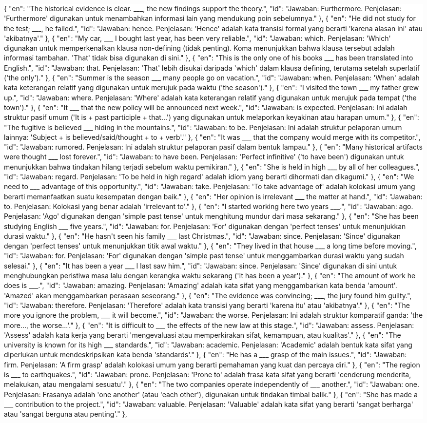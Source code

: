   { "en": "The historical evidence is clear. ___, the new findings support the theory.", "id": "Jawaban: Furthermore. Penjelasan: 'Furthermore' digunakan untuk menambahkan informasi lain yang mendukung poin sebelumnya." },
  { "en": "He did not study for the test; ___, he failed.", "id": "Jawaban: hence. Penjelasan: 'Hence' adalah kata transisi formal yang berarti 'karena alasan ini' atau 'akibatnya'." },
  { "en": "My car, ___ I bought last year, has been very reliable.", "id": "Jawaban: which. Penjelasan: 'Which' digunakan untuk memperkenalkan klausa non-defining (tidak penting). Koma menunjukkan bahwa klausa tersebut adalah informasi tambahan. 'That' tidak bisa digunakan di sini." },
  { "en": "This is the only one of his books ___ has been translated into English.", "id": "Jawaban: that. Penjelasan: 'That' lebih disukai daripada 'which' dalam klausa defining, terutama setelah superlatif ('the only')." },
  { "en": "Summer is the season ___ many people go on vacation.", "id": "Jawaban: when. Penjelasan: 'When' adalah kata keterangan relatif yang digunakan untuk merujuk pada waktu ('the season')." },
  { "en": "I visited the town ___ my father grew up.", "id": "Jawaban: where. Penjelasan: 'Where' adalah kata keterangan relatif yang digunakan untuk merujuk pada tempat ('the town')." },
  { "en": "It ___ that the new policy will be announced next week.", "id": "Jawaban: is expected. Penjelasan: Ini adalah struktur pasif umum ('It is + past participle + that...') yang digunakan untuk melaporkan keyakinan atau harapan umum." },
  { "en": "The fugitive is believed ___ hiding in the mountains.", "id": "Jawaban: to be. Penjelasan: Ini adalah struktur pelaporan umum lainnya: 'Subject + is believed/said/thought + to + verb'." },
  { "en": "It was ___ that the company would merge with its competitor.", "id": "Jawaban: rumored. Penjelasan: Ini adalah struktur pelaporan pasif dalam bentuk lampau." },
  { "en": "Many historical artifacts were thought ___ lost forever.", "id": "Jawaban: to have been. Penjelasan: 'Perfect infinitive' ('to have been') digunakan untuk menunjukkan bahwa tindakan hilang terjadi sebelum waktu pemikiran." },
  { "en": "She is held in high ___ by all of her colleagues.", "id": "Jawaban: regard. Penjelasan: 'To be held in high regard' adalah idiom yang berarti dihormati dan dikagumi." },
  { "en": "We need to ___ advantage of this opportunity.", "id": "Jawaban: take. Penjelasan: 'To take advantage of' adalah kolokasi umum yang berarti memanfaatkan suatu kesempatan dengan baik." },
  { "en": "Her opinion is irrelevant ___ the matter at hand.", "id": "Jawaban: to. Penjelasan: Kolokasi yang benar adalah 'irrelevant to'." },
  { "en": "I started working here two years ___.", "id": "Jawaban: ago. Penjelasan: 'Ago' digunakan dengan 'simple past tense' untuk menghitung mundur dari masa sekarang." },
  { "en": "She has been studying English ___ five years.", "id": "Jawaban: for. Penjelasan: 'For' digunakan dengan 'perfect tenses' untuk menunjukkan durasi waktu." },
  { "en": "He hasn't seen his family ___ last Christmas.", "id": "Jawaban: since. Penjelasan: 'Since' digunakan dengan 'perfect tenses' untuk menunjukkan titik awal waktu." },
  { "en": "They lived in that house ___ a long time before moving.", "id": "Jawaban: for. Penjelasan: 'For' digunakan dengan 'simple past tense' untuk menggambarkan durasi waktu yang sudah selesai." },
  { "en": "It has been a year ___ I last saw him.", "id": "Jawaban: since. Penjelasan: 'Since' digunakan di sini untuk menghubungkan peristiwa masa lalu dengan kerangka waktu sekarang ('It has been a year')." },
  { "en": "The amount of work he does is ___.", "id": "Jawaban: amazing. Penjelasan: 'Amazing' adalah kata sifat yang menggambarkan kata benda 'amount'. 'Amazed' akan menggambarkan perasaan seseorang." },
  { "en": "The evidence was convincing; ___, the jury found him guilty.", "id": "Jawaban: therefore. Penjelasan: 'Therefore' adalah kata transisi yang berarti 'karena itu' atau 'akibatnya'." },
  { "en": "The more you ignore the problem, ___ it will become.", "id": "Jawaban: the worse. Penjelasan: Ini adalah struktur komparatif ganda: 'the more..., the worse...'." },
  { "en": "It is difficult to ___ the effects of the new law at this stage.", "id": "Jawaban: assess. Penjelasan: 'Assess' adalah kata kerja yang berarti 'mengevaluasi atau memperkirakan sifat, kemampuan, atau kualitas'." },
  { "en": "The university is known for its high ___ standards.", "id": "Jawaban: academic. Penjelasan: 'Academic' adalah bentuk kata sifat yang diperlukan untuk mendeskripsikan kata benda 'standards'." },
  { "en": "He has a ___ grasp of the main issues.", "id": "Jawaban: firm. Penjelasan: 'A firm grasp' adalah kolokasi umum yang berarti pemahaman yang kuat dan percaya diri." },
  { "en": "The region is ___ to earthquakes.", "id": "Jawaban: prone. Penjelasan: 'Prone to' adalah frasa kata sifat yang berarti 'cenderung menderita, melakukan, atau mengalami sesuatu'." },
  { "en": "The two companies operate independently of ___ another.", "id": "Jawaban: one. Penjelasan: Frasanya adalah 'one another' (atau 'each other'), digunakan untuk tindakan timbal balik." },
  { "en": "She has made a ___ contribution to the project.", "id": "Jawaban: valuable. Penjelasan: 'Valuable' adalah kata sifat yang berarti 'sangat berharga' atau 'sangat berguna atau penting'." },